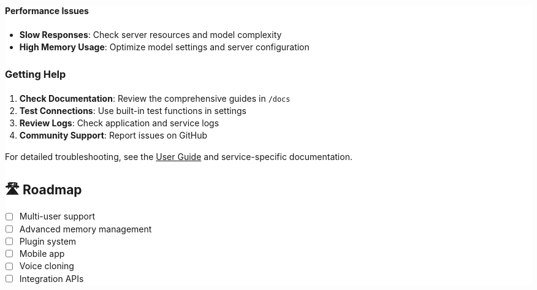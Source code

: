 #### Performance Issues
- **Slow Responses**: Check server resources and model complexity
- **High Memory Usage**: Optimize model settings and server configuration

### Getting Help

1. **Check Documentation**: Review the comprehensive guides in `/docs`
2. **Test Connections**: Use built-in test functions in settings
3. **Review Logs**: Check application and service logs
4. **Community Support**: Report issues on GitHub

For detailed troubleshooting, see the [User Guide](docs/USER_GUIDE.md) and service-specific documentation.

## 🛣️ Roadmap

- [ ] Multi-user support
- [ ] Advanced memory management
- [ ] Plugin system
- [ ] Mobile app
- [ ] Voice cloning
- [ ] Integration APIs
